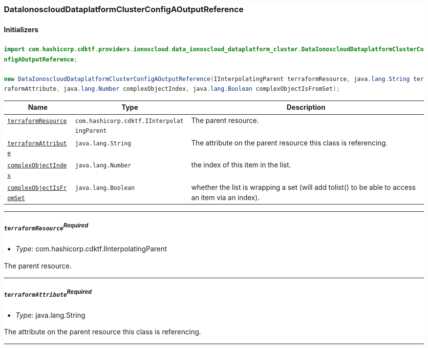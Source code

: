 

### DataIonoscloudDataplatformClusterConfigAOutputReference <a name="DataIonoscloudDataplatformClusterConfigAOutputReference" id="@cdktf/provider-ionoscloud.dataIonoscloudDataplatformCluster.DataIonoscloudDataplatformClusterConfigAOutputReference"></a>

#### Initializers <a name="Initializers" id="@cdktf/provider-ionoscloud.dataIonoscloudDataplatformCluster.DataIonoscloudDataplatformClusterConfigAOutputReference.Initializer"></a>

```java
import com.hashicorp.cdktf.providers.ionoscloud.data_ionoscloud_dataplatform_cluster.DataIonoscloudDataplatformClusterConfigAOutputReference;

new DataIonoscloudDataplatformClusterConfigAOutputReference(IInterpolatingParent terraformResource, java.lang.String terraformAttribute, java.lang.Number complexObjectIndex, java.lang.Boolean complexObjectIsFromSet);
```

| **Name** | **Type** | **Description** |
| --- | --- | --- |
| <code><a href="#@cdktf/provider-ionoscloud.dataIonoscloudDataplatformCluster.DataIonoscloudDataplatformClusterConfigAOutputReference.Initializer.parameter.terraformResource">terraformResource</a></code> | <code>com.hashicorp.cdktf.IInterpolatingParent</code> | The parent resource. |
| <code><a href="#@cdktf/provider-ionoscloud.dataIonoscloudDataplatformCluster.DataIonoscloudDataplatformClusterConfigAOutputReference.Initializer.parameter.terraformAttribute">terraformAttribute</a></code> | <code>java.lang.String</code> | The attribute on the parent resource this class is referencing. |
| <code><a href="#@cdktf/provider-ionoscloud.dataIonoscloudDataplatformCluster.DataIonoscloudDataplatformClusterConfigAOutputReference.Initializer.parameter.complexObjectIndex">complexObjectIndex</a></code> | <code>java.lang.Number</code> | the index of this item in the list. |
| <code><a href="#@cdktf/provider-ionoscloud.dataIonoscloudDataplatformCluster.DataIonoscloudDataplatformClusterConfigAOutputReference.Initializer.parameter.complexObjectIsFromSet">complexObjectIsFromSet</a></code> | <code>java.lang.Boolean</code> | whether the list is wrapping a set (will add tolist() to be able to access an item via an index). |

---

##### `terraformResource`<sup>Required</sup> <a name="terraformResource" id="@cdktf/provider-ionoscloud.dataIonoscloudDataplatformCluster.DataIonoscloudDataplatformClusterConfigAOutputReference.Initializer.parameter.terraformResource"></a>

- *Type:* com.hashicorp.cdktf.IInterpolatingParent

The parent resource.

---

##### `terraformAttribute`<sup>Required</sup> <a name="terraformAttribute" id="@cdktf/provider-ionoscloud.dataIonoscloudDataplatformCluster.DataIonoscloudDataplatformClusterConfigAOutputReference.Initializer.parameter.terraformAttribute"></a>

- *Type:* java.lang.String

The attribute on the parent resource this class is referencing.

---
